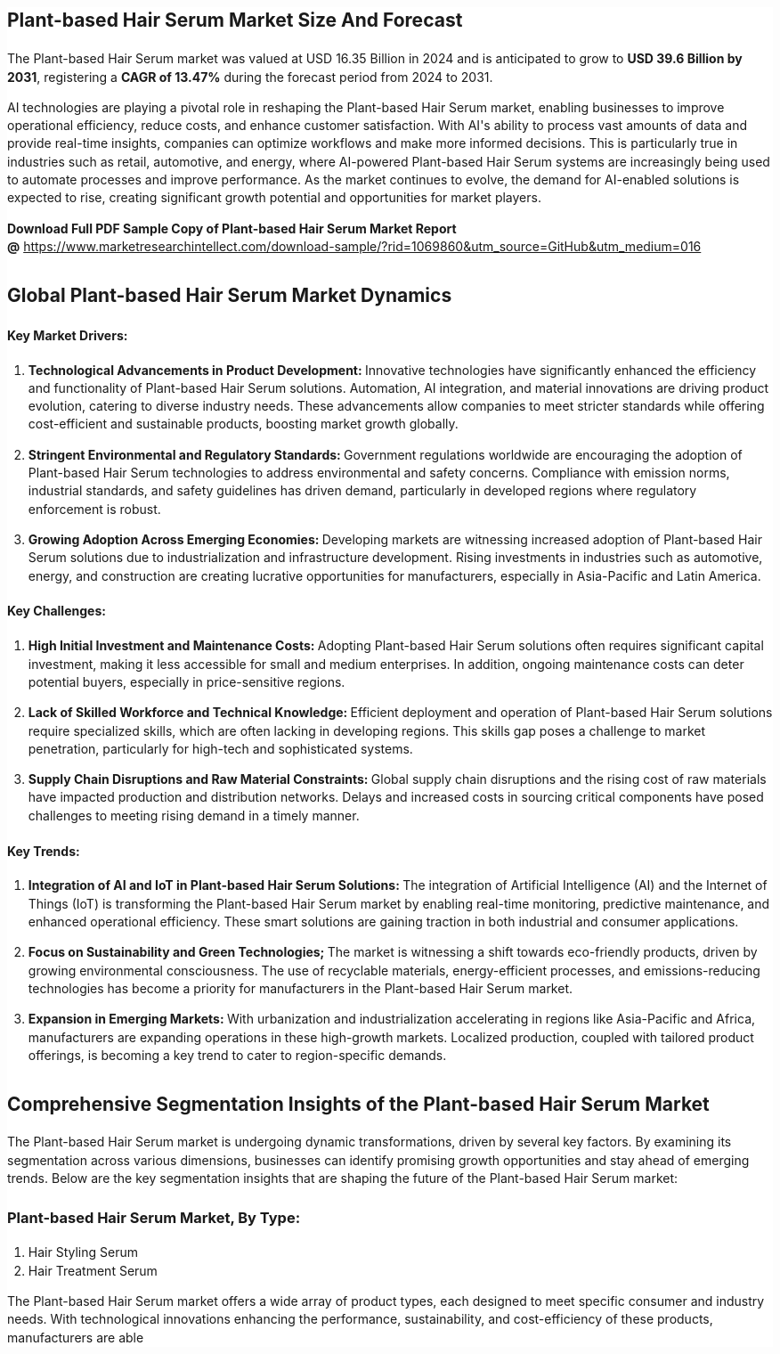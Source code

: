 <h2>Plant-based Hair Serum Market Size And Forecast</h2><p>The Plant-based Hair Serum market was valued at USD 16.35 Billion in 2024 and is anticipated to grow to <strong>USD 39.6 Billion by 2031</strong>, registering a <strong>CAGR of 13.47%</strong> during the forecast period from 2024 to 2031.</p><p>AI technologies are playing a pivotal role in reshaping the Plant-based Hair Serum market, enabling businesses to improve operational efficiency, reduce costs, and enhance customer satisfaction. With AI's ability to process vast amounts of data and provide real-time insights, companies can optimize workflows and make more informed decisions. This is particularly true in industries such as retail, automotive, and energy, where AI-powered Plant-based Hair Serum systems are increasingly being used to automate processes and improve performance. As the market continues to evolve, the demand for AI-enabled solutions is expected to rise, creating significant growth potential and opportunities for market players.</p><p><strong>Download Full PDF Sample Copy of Plant-based Hair Serum Market Report @</strong>&nbsp;<a href="https://www.marketresearchintellect.com/download-sample/?rid=1069860&amp;utm_source=GitHub&amp;utm_medium=016">https://www.marketresearchintellect.com/download-sample/?rid=1069860&amp;utm_source=GitHub&amp;utm_medium=016</a></p><h2>Global Plant-based Hair Serum Market Dynamics</h2><h4><strong>Key Market Drivers:</strong></h4><ol><li><p><strong>Technological Advancements in Product Development:&nbsp;</strong>Innovative technologies have significantly enhanced the efficiency and functionality of Plant-based Hair Serum solutions. Automation, AI integration, and material innovations are driving product evolution, catering to diverse industry needs. These advancements allow companies to meet stricter standards while offering cost-efficient and sustainable products, boosting market growth globally.</p></li><li><p><strong>Stringent Environmental and Regulatory Standards:&nbsp;</strong>Government regulations worldwide are encouraging the adoption of Plant-based Hair Serum technologies to address environmental and safety concerns. Compliance with emission norms, industrial standards, and safety guidelines has driven demand, particularly in developed regions where regulatory enforcement is robust.</p></li><li><p><strong>Growing Adoption Across Emerging Economies:&nbsp;</strong>Developing markets are witnessing increased adoption of Plant-based Hair Serum solutions due to industrialization and infrastructure development. Rising investments in industries such as automotive, energy, and construction are creating lucrative opportunities for manufacturers, especially in Asia-Pacific and Latin America.</p></li></ol><h4><strong>Key Challenges:</strong></h4><ol><li><p><strong>High Initial Investment and Maintenance Costs:&nbsp;</strong>Adopting Plant-based Hair Serum solutions often requires significant capital investment, making it less accessible for small and medium enterprises. In addition, ongoing maintenance costs can deter potential buyers, especially in price-sensitive regions.</p></li><li><p><strong>Lack of Skilled Workforce and Technical Knowledge:&nbsp;</strong>Efficient deployment and operation of Plant-based Hair Serum solutions require specialized skills, which are often lacking in developing regions. This skills gap poses a challenge to market penetration, particularly for high-tech and sophisticated systems.</p></li><li><p><strong>Supply Chain Disruptions and Raw Material Constraints:&nbsp;</strong>Global supply chain disruptions and the rising cost of raw materials have impacted production and distribution networks. Delays and increased costs in sourcing critical components have posed challenges to meeting rising demand in a timely manner.</p></li></ol><h4><strong>Key Trends:</strong></h4><ol><li><p><strong>Integration of AI and IoT in Plant-based Hair Serum Solutions:&nbsp;</strong>The integration of Artificial Intelligence (AI) and the Internet of Things (IoT) is transforming the Plant-based Hair Serum market by enabling real-time monitoring, predictive maintenance, and enhanced operational efficiency. These smart solutions are gaining traction in both industrial and consumer applications.</p></li><li><p><strong>Focus on Sustainability and Green Technologies;&nbsp;</strong>The market is witnessing a shift towards eco-friendly products, driven by growing environmental consciousness. The use of recyclable materials, energy-efficient processes, and emissions-reducing technologies has become a priority for manufacturers in the Plant-based Hair Serum market.</p></li><li><p><strong>Expansion in Emerging Markets:&nbsp;</strong>With urbanization and industrialization accelerating in regions like Asia-Pacific and Africa, manufacturers are expanding operations in these high-growth markets. Localized production, coupled with tailored product offerings, is becoming a key trend to cater to region-specific demands.</p></li></ol><div class="article-main__content" data-test-id="publishing-text-block"><h2>Comprehensive Segmentation Insights of the Plant-based Hair Serum Market</h2><p>The Plant-based Hair Serum market is undergoing dynamic transformations, driven by several key factors. By examining its segmentation across various dimensions, businesses can identify promising growth opportunities and stay ahead of emerging trends. Below are the key segmentation insights that are shaping the future of the Plant-based Hair Serum market:</p><h3><strong>Plant-based Hair Serum Market, By Type:<br /></strong></h3><ol><li>Hair Styling Serum<li> Hair Treatment Serum</li></ol><p>The Plant-based Hair Serum market offers a wide array of product types, each designed to meet specific consumer and industry needs. With technological innovations enhancing the performance, sustainability, and cost-efficiency of these products, manufacturers are able